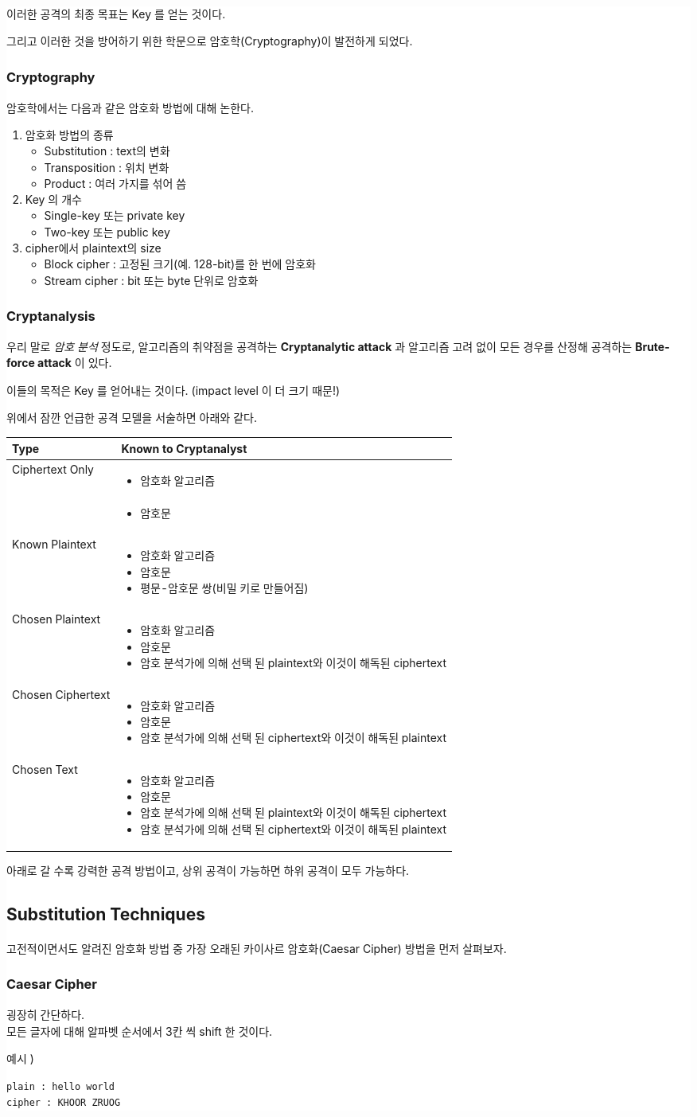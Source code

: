 이러한 공격의 최종 목표는 Key 를 얻는 것이다.

그리고 이러한 것을 방어하기 위한 학문으로 암호학(Cryptography)이 발전하게 되었다.

### Cryptography

암호학에서는 다음과 같은 암호화 방법에 대해 논한다.

1. 암호화 방법의 종류
   - Substitution : text의 변화
   - Transposition : 위치 변화
   - Product : 여러 가지를 섞어 씀
2. Key 의 개수
   - Single-key 또는 private key
   - Two-key 또는 public key
3. cipher에서 plaintext의 size
   - Block cipher : 고정된 크기(예. 128-bit)를 한 번에 암호화
   - Stream cipher : bit 또는 byte 단위로 암호화

### Cryptanalysis

우리 말로 _암호 분석_ 정도로, 알고리즘의 취약점을 공격하는 **Cryptanalytic attack** 과 알고리즘 고려 없이 모든 경우를 산정해 공격하는 **Brute-force attack** 이 있다.

이들의 목적은 Key 를 얻어내는 것이다. (impact level 이 더 크기 때문!)

위에서 잠깐 언급한 공격 모델을 서술하면 아래와 같다.

| Type              | Known to Cryptanalyst                                                                                                                                                                            |
| :---------------- | :----------------------------------------------------------------------------------------------------------------------------------------------------------------------------------------------- |
| Ciphertext Only   | <ul><li>암호화 알고리즘</li><br><li>암호문</li></ul>                                                                                                                                                 |
| Known Plaintext   | <ul><li>암호화 알고리즘</li><li>암호문</li><li>평문-암호문 쌍(비밀 키로 만들어짐)</li></ul>                                                                                                      |
| Chosen Plaintext  | <ul><li>암호화 알고리즘</li><li>암호문</li><li>암호 분석가에 의해 선택 된 plaintext와 이것이 해독된 ciphertext</li></ul>                                                                         |
| Chosen Ciphertext | <ul><li>암호화 알고리즘</li><li>암호문</li><li>암호 분석가에 의해 선택 된 ciphertext와 이것이 해독된 plaintext</li></ul>                                                                         |
| Chosen Text       | <ul><li>암호화 알고리즘</li><li>암호문</li><li>암호 분석가에 의해 선택 된 plaintext와 이것이 해독된 ciphertext</li><li>암호 분석가에 의해 선택 된 ciphertext와 이것이 해독된 plaintext</li></ul> |

아래로 갈 수록 강력한 공격 방법이고, 상위 공격이 가능하면 하위 공격이 모두 가능하다.

## Substitution Techniques

고전적이면서도 알려진 암호화 방법 중 가장 오래된 카이사르 암호화(Caesar Cipher) 방법을 먼저 살펴보자.

### Caesar Cipher

굉장히 간단하다.  
모든 글자에 대해 알파벳 순서에서 3칸 씩 shift 한 것이다.

예시 )

```
plain : hello world
cipher : KHOOR ZRUOG
```
